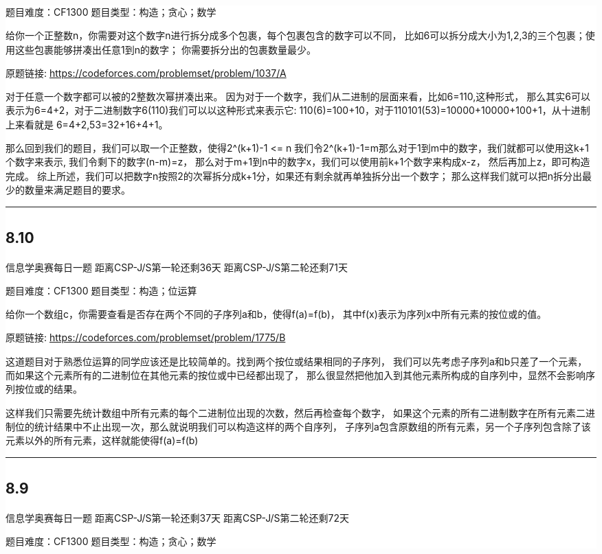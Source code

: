 题目难度：CF1300
题目类型：构造；贪心；数学

给你一个正整数n，你需要对这个数字n进行拆分成多个包裹，每个包裹包含的数字可以不同，
比如6可以拆分成大小为1,2,3的三个包裹；使用这些包裹能够拼凑出任意1到n的数字；
你需要拆分出的包裹数量最少。

原题链接: https://codeforces.com/problemset/problem/1037/A

对于任意一个数字都可以被的2整数次幂拼凑出来。
因为对于一个数字，我们从二进制的层面来看，比如6=110,这种形式，
那么其实6可以表示为6=4+2，对于二进制数字6(110)我们可以以这种形式来表示它:
110(6)=100+10，对于110101(53)=10000+10000+100+1，从十进制上来看就是
6=4+2,53=32+16+4+1。

那么回到我们的题目，我们可以取一个正整数，使得2^(k+1)-1 <= n
我们令2^(k+1)-1=m那么对于1到m中的数字，我们就都可以使用这k+1个数字来表示,
我们令剩下的数字(n-m)=z， 那么对于m+1到n中的数字x，我们可以使用前k+1个数字来构成x-z，
然后再加上z，即可构造完成。
综上所述，我们可以把数字n按照2的次幂拆分成k+1分，如果还有剩余就再单独拆分出一个数字；
那么这样我们就可以把n拆分出最少的数量来满足题目的要求。

---

## 8.10

信息学奥赛每日一题
距离CSP-J/S第一轮还剩36天
距离CSP-J/S第二轮还剩71天

题目难度：CF1300
题目类型：构造；位运算

给你一个数组c，你需要查看是否存在两个不同的子序列a和b，使得f(a)=f(b)，
其中f(x)表示为序列x中所有元素的按位或的值。

原题链接: https://codeforces.com/problemset/problem/1775/B

这道题目对于熟悉位运算的同学应该还是比较简单的。找到两个按位或结果相同的子序列，
我们可以先考虑子序列a和b只差了一个元素，而如果这个元素所有的二进制位在其他元素的按位或中已经都出现了，
那么很显然把他加入到其他元素所构成的自序列中，显然不会影响序列按位或的结果。

这样我们只需要先统计数组中所有元素的每个二进制位出现的次数，然后再检查每个数字，
如果这个元素的所有二进制数字在所有元素二进制位的统计结果中不止出现一次，那么就说明我们可以构造这样的两个自序列，
子序列a包含原数组的所有元素，另一个子序列包含除了该元素以外的所有元素，这样就能使得f(a)=f(b)

---

## 8.9

信息学奥赛每日一题
距离CSP-J/S第一轮还剩37天
距离CSP-J/S第二轮还剩72天

题目难度：CF1300
题目类型：构造；贪心；数学
